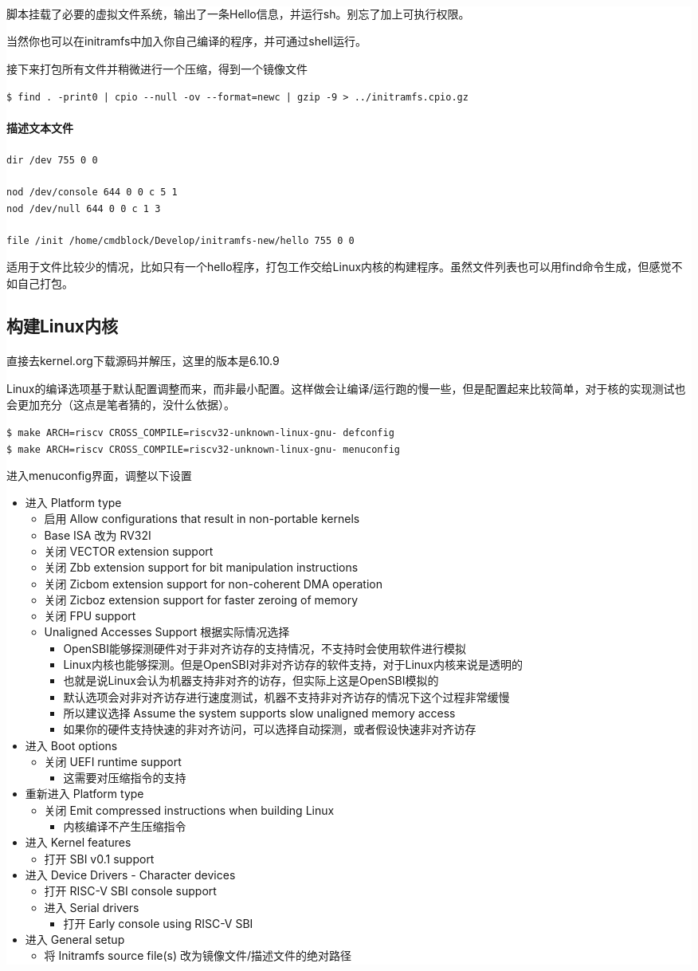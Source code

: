 脚本挂载了必要的虚拟文件系统，输出了一条Hello信息，并运行sh。别忘了加上可执行权限。

当然你也可以在initramfs中加入你自己编译的程序，并可通过shell运行。

接下来打包所有文件并稍微进行一个压缩，得到一个镜像文件

```
$ find . -print0 | cpio --null -ov --format=newc | gzip -9 > ../initramfs.cpio.gz
```

#### 描述文本文件

```
dir /dev 755 0 0

nod /dev/console 644 0 0 c 5 1
nod /dev/null 644 0 0 c 1 3

file /init /home/cmdblock/Develop/initramfs-new/hello 755 0 0
```

适用于文件比较少的情况，比如只有一个hello程序，打包工作交给Linux内核的构建程序。虽然文件列表也可以用find命令生成，但感觉不如自己打包。

## 构建Linux内核

直接去kernel.org下载源码并解压，这里的版本是6.10.9

Linux的编译选项基于默认配置调整而来，而非最小配置。这样做会让编译/运行跑的慢一些，但是配置起来比较简单，对于核的实现测试也会更加充分（这点是笔者猜的，没什么依据）。

```
$ make ARCH=riscv CROSS_COMPILE=riscv32-unknown-linux-gnu- defconfig
$ make ARCH=riscv CROSS_COMPILE=riscv32-unknown-linux-gnu- menuconfig
```

进入menuconfig界面，调整以下设置

- 进入 Platform type
  - 启用 Allow configurations that result in non-portable kernels
  - Base ISA 改为 RV32I
  - 关闭 VECTOR extension support
  - 关闭 Zbb extension support for bit manipulation instructions
  - 关闭 Zicbom extension support for non-coherent DMA operation
  - 关闭 Zicboz extension support for faster zeroing of memory
  - 关闭 FPU support
  - Unaligned Accesses Support 根据实际情况选择
    - OpenSBI能够探测硬件对于非对齐访存的支持情况，不支持时会使用软件进行模拟
    - Linux内核也能够探测。但是OpenSBI对非对齐访存的软件支持，对于Linux内核来说是透明的
    - 也就是说Linux会认为机器支持非对齐的访存，但实际上这是OpenSBI模拟的
    - 默认选项会对非对齐访存进行速度测试，机器不支持非对齐访存的情况下这个过程非常缓慢
    - 所以建议选择 Assume the system supports slow unaligned memory access
    - 如果你的硬件支持快速的非对齐访问，可以选择自动探测，或者假设快速非对齐访存
- 进入 Boot options
  - 关闭 UEFI runtime support
    - 这需要对压缩指令的支持
- 重新进入 Platform type
  - 关闭 Emit compressed instructions when building Linux
    - 内核编译不产生压缩指令
- 进入 Kernel features
  - 打开 SBI v0.1 support
- 进入 Device Drivers - Character devices
  - 打开 RISC-V SBI console support
  - 进入 Serial drivers
    - 打开 Early console using RISC-V SBI
- 进入 General setup
  - 将 Initramfs source file(s) 改为镜像文件/描述文件的绝对路径
